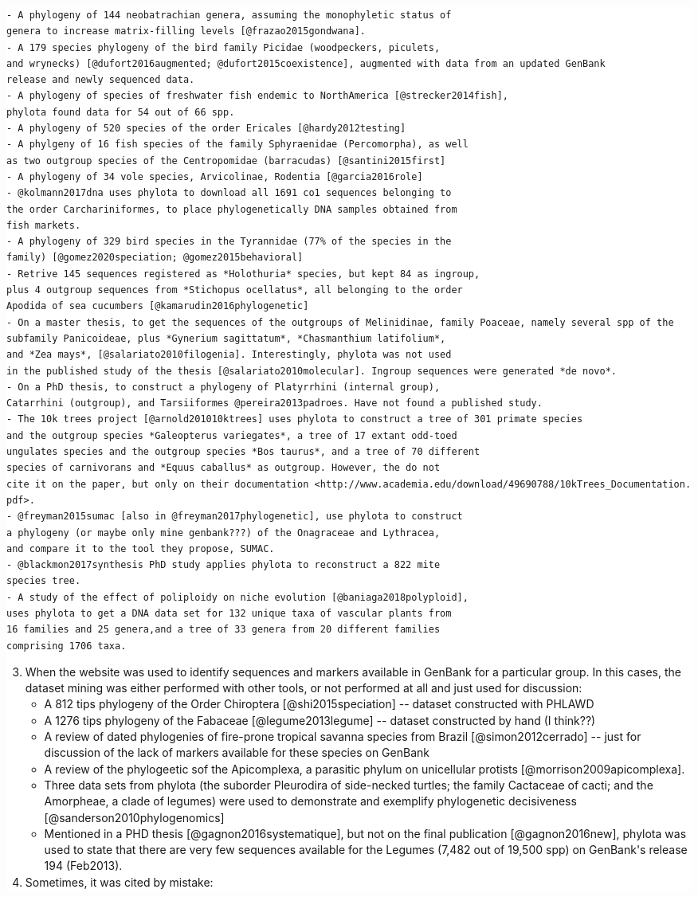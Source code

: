     - A phylogeny of 144 neobatrachian genera, assuming the monophyletic status of
    genera to increase matrix-filling levels [@frazao2015gondwana].
    - A 179 species phylogeny of the bird family Picidae (woodpeckers, piculets,
    and wrynecks) [@dufort2016augmented; @dufort2015coexistence], augmented with data from an updated GenBank
    release and newly sequenced data.
    - A phylogeny of species of freshwater fish endemic to NorthAmerica [@strecker2014fish],
    phylota found data for 54 out of 66 spp.
    - A phylogeny of 520 species of the order Ericales [@hardy2012testing]
    - A phylgeny of 16 fish species of the family Sphyraenidae (Percomorpha), as well
    as two outgroup species of the Centropomidae (barracudas) [@santini2015first]
    - A phylogeny of 34 vole species, Arvicolinae, Rodentia [@garcia2016role]
    - @kolmann2017dna uses phylota to download all 1691 co1 sequences belonging to
    the order Carchariniformes, to place phylogenetically DNA samples obtained from
    fish markets.
    - A phylogeny of 329 bird species in the Tyrannidae (77% of the species in the
    family) [@gomez2020speciation; @gomez2015behavioral]
    - Retrive 145 sequences registered as *Holothuria* species, but kept 84 as ingroup,
    plus 4 outgroup sequences from *Stichopus ocellatus*, all belonging to the order
    Apodida of sea cucumbers [@kamarudin2016phylogenetic]
    - On a master thesis, to get the sequences of the outgroups of Melinidinae, family Poaceae, namely several spp of the
    subfamily Panicoideae, plus *Gynerium sagittatum*, *Chasmanthium latifolium*,
    and *Zea mays*, [@salariato2010filogenia]. Interestingly, phylota was not used
    in the published study of the thesis [@salariato2010molecular]. Ingroup sequences were generated *de novo*.
    - On a PhD thesis, to construct a phylogeny of Platyrrhini (internal group),
    Catarrhini (outgroup), and Tarsiiformes @pereira2013padroes. Have not found a published study.
    - The 10k trees project [@arnold201010ktrees] uses phylota to construct a tree of 301 primate species
    and the outgroup species *Galeopterus variegates*, a tree of 17 extant odd-toed
    ungulates species and the outgroup species *Bos taurus*, and a tree of 70 different
    species of carnivorans and *Equus caballus* as outgroup. However, the do not
    cite it on the paper, but only on their documentation <http://www.academia.edu/download/49690788/10kTrees_Documentation.pdf>.
    - @freyman2015sumac [also in @freyman2017phylogenetic], use phylota to construct
    a phylogeny (or maybe only mine genbank???) of the Onagraceae and Lythracea,
    and compare it to the tool they propose, SUMAC.
    - @blackmon2017synthesis PhD study applies phylota to reconstruct a 822 mite
    species tree.
    - A study of the effect of poliploidy on niche evolution [@baniaga2018polyploid],
    uses phylota to get a DNA data set for 132 unique taxa of vascular plants from
    16 families and 25 genera,and a tree of 33 genera from 20 different families
    comprising 1706 taxa.
3. When the website was used to identify sequences and markers available in
GenBank for a particular group. In this cases, the dataset mining was either performed
with other tools, or not performed at all and just used for discussion:
    - A 812 tips phylogeny of the Order Chiroptera [@shi2015speciation] -- dataset
    constructed with PHLAWD
    - A 1276 tips phylogeny of the Fabaceae [@legume2013legume] -- dataset constructed
    by hand (I think??)
    - A review of dated phylogenies of fire-prone tropical savanna species from Brazil
    [@simon2012cerrado] -- just for discussion of the lack of markers available for
    these species on GenBank
    - A review of the phylogeetic sof the Apicomplexa, a parasitic phylum on unicellular
    protists [@morrison2009apicomplexa].
    - Three data sets from phylota (the suborder Pleurodira of side-necked turtles;
      the family Cactaceae of cacti; and the Amorpheae, a clade of legumes) were used
      to demonstrate and exemplify phylogenetic decisiveness [@sanderson2010phylogenomics]
    - Mentioned in a PHD thesis [@gagnon2016systematique], but not on the final publication [@gagnon2016new],
    phylota was used to state that there are very few sequences available for the Legumes (7,482 out of 19,500 spp) on GenBank's release 194 (Feb2013).
4. Sometimes, it was cited by mistake: